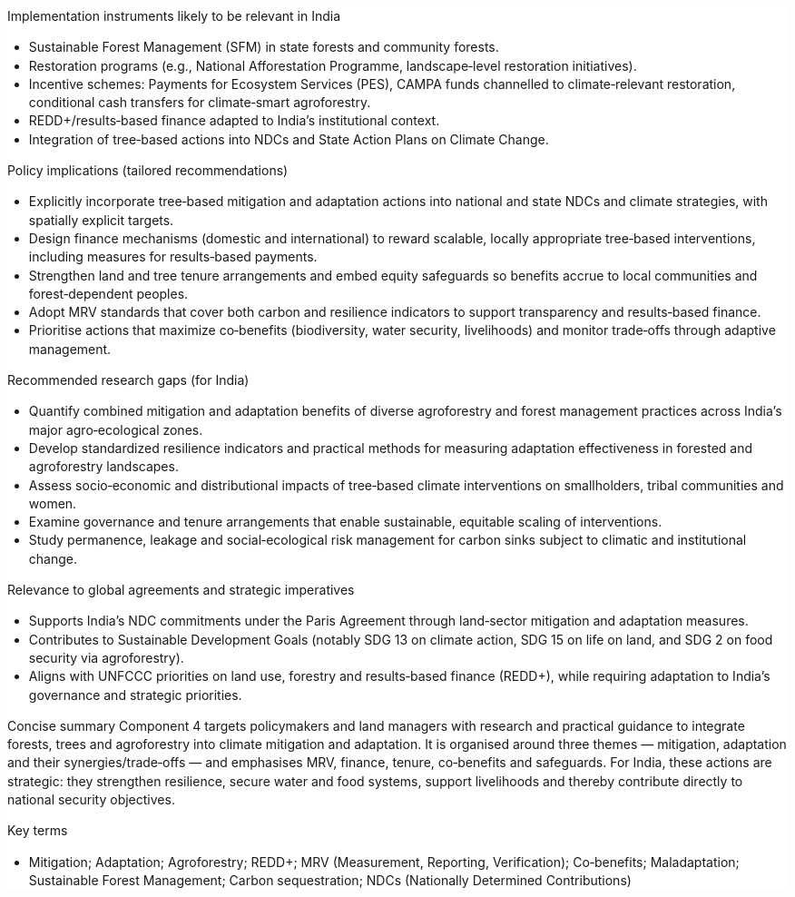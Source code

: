 Implementation instruments likely to be relevant in India
- Sustainable Forest Management (SFM) in state forests and community forests.  
- Restoration programs (e.g., National Afforestation Programme, landscape‑level restoration initiatives).  
- Incentive schemes: Payments for Ecosystem Services (PES), CAMPA funds channelled to climate‑relevant restoration, conditional cash transfers for climate‑smart agroforestry.  
- REDD+/results‑based finance adapted to India’s institutional context.  
- Integration of tree‑based actions into NDCs and State Action Plans on Climate Change.

Policy implications (tailored recommendations)
- Explicitly incorporate tree‑based mitigation and adaptation actions into national and state NDCs and climate strategies, with spatially explicit targets.  
- Design finance mechanisms (domestic and international) to reward scalable, locally appropriate tree‑based interventions, including measures for results‑based payments.  
- Strengthen land and tree tenure arrangements and embed equity safeguards so benefits accrue to local communities and forest‑dependent peoples.  
- Adopt MRV standards that cover both carbon and resilience indicators to support transparency and results‑based finance.  
- Prioritise actions that maximize co‑benefits (biodiversity, water security, livelihoods) and monitor trade‑offs through adaptive management.

Recommended research gaps (for India)
- Quantify combined mitigation and adaptation benefits of diverse agroforestry and forest management practices across India’s major agro‑ecological zones.  
- Develop standardized resilience indicators and practical methods for measuring adaptation effectiveness in forested and agroforestry landscapes.  
- Assess socio‑economic and distributional impacts of tree‑based climate interventions on smallholders, tribal communities and women.  
- Examine governance and tenure arrangements that enable sustainable, equitable scaling of interventions.  
- Study permanence, leakage and social‑ecological risk management for carbon sinks subject to climatic and institutional change.

Relevance to global agreements and strategic imperatives
- Supports India’s NDC commitments under the Paris Agreement through land‑sector mitigation and adaptation measures.  
- Contributes to Sustainable Development Goals (notably SDG 13 on climate action, SDG 15 on life on land, and SDG 2 on food security via agroforestry).  
- Aligns with UNFCCC priorities on land use, forestry and results‑based finance (REDD+), while requiring adaptation to India’s governance and strategic priorities.

Concise summary
Component 4 targets policymakers and land managers with research and practical guidance to integrate forests, trees and agroforestry into climate mitigation and adaptation. It is organised around three themes — mitigation, adaptation and their synergies/trade‑offs — and emphasises MRV, finance, tenure, co‑benefits and safeguards. For India, these actions are strategic: they strengthen resilience, secure water and food systems, support livelihoods and thereby contribute directly to national security objectives.

Key terms
- Mitigation; Adaptation; Agroforestry; REDD+; MRV (Measurement, Reporting, Verification); Co‑benefits; Maladaptation; Sustainable Forest Management; Carbon sequestration; NDCs (Nationally Determined Contributions)
